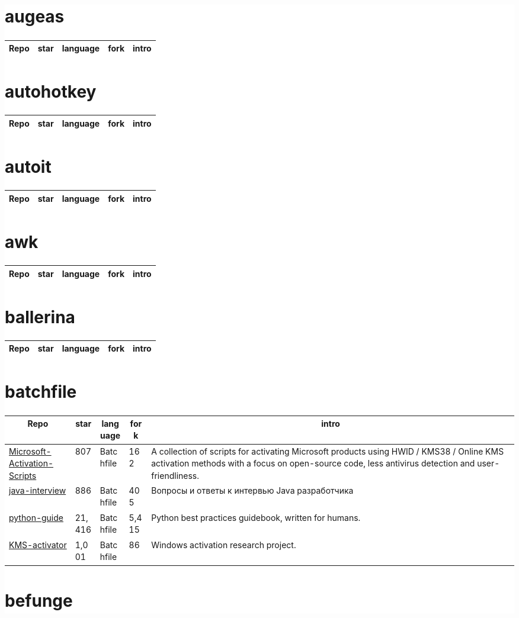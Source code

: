 

# augeas

Repo|star|language|fork|intro
-|-|-|-|-



# autohotkey

Repo|star|language|fork|intro
-|-|-|-|-



# autoit

Repo|star|language|fork|intro
-|-|-|-|-



# awk

Repo|star|language|fork|intro
-|-|-|-|-



# ballerina

Repo|star|language|fork|intro
-|-|-|-|-



# batchfile

Repo|star|language|fork|intro
-|-|-|-|-
[Microsoft-Activation-Scripts](https://github.com/massgravel/Microsoft-Activation-Scripts)|807|Batchfile|162|A collection of scripts for activating Microsoft products using HWID / KMS38 / Online KMS activation methods with a focus on open-source code, less antivirus detection and user-friendliness.
[java-interview](https://github.com/enhorse/java-interview)|886|Batchfile|405|Вопросы и ответы к интервью Java разработчика
[python-guide](https://github.com/realpython/python-guide)|21,416|Batchfile|5,415|Python best practices guidebook, written for humans.
[KMS-activator](https://github.com/CHEF-KOCH/KMS-activator)|1,001|Batchfile|86|Windows activation research project.


# befunge
